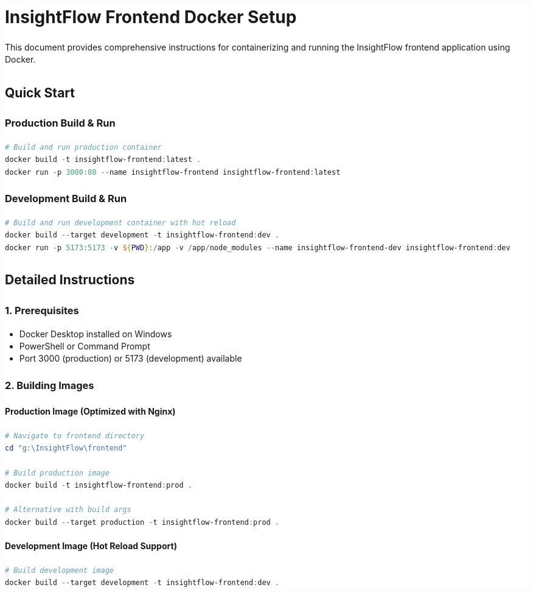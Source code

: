 # InsightFlow Frontend Docker Setup

This document provides comprehensive instructions for containerizing and running the InsightFlow frontend application using Docker.

## Quick Start

### Production Build & Run

```powershell
# Build and run production container
docker build -t insightflow-frontend:latest .
docker run -p 3000:80 --name insightflow-frontend insightflow-frontend:latest
```

### Development Build & Run

```powershell
# Build and run development container with hot reload
docker build --target development -t insightflow-frontend:dev .
docker run -p 5173:5173 -v ${PWD}:/app -v /app/node_modules --name insightflow-frontend-dev insightflow-frontend:dev
```

## Detailed Instructions

### 1. Prerequisites

- Docker Desktop installed on Windows
- PowerShell or Command Prompt
- Port 3000 (production) or 5173 (development) available

### 2. Building Images

#### Production Image (Optimized with Nginx)

```powershell
# Navigate to frontend directory
cd "g:\InsightFlow\frontend"

# Build production image
docker build -t insightflow-frontend:prod .

# Alternative with build args
docker build --target production -t insightflow-frontend:prod .
```

#### Development Image (Hot Reload Support)

```powershell
# Build development image
docker build --target development -t insightflow-frontend:dev .
```
